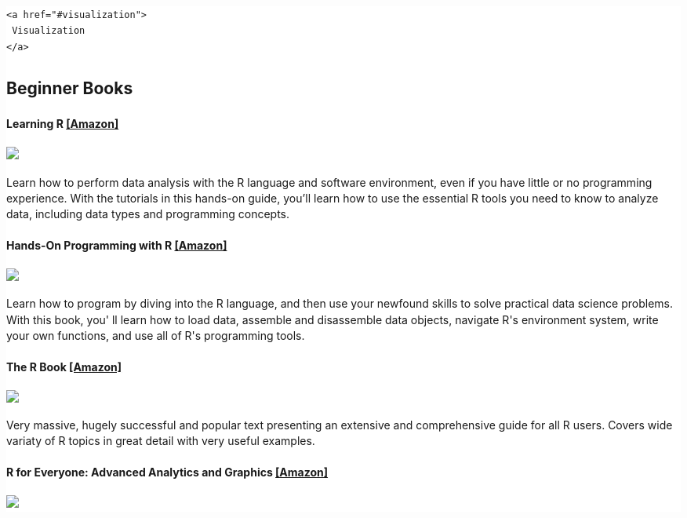     <a href="#visualization">
     Visualization
    </a>
   </li>
  </ul>
 </li>
</ul>
<h2>
 Beginner Books
</h2>
<h4>
 Learning R
 <a href="www.amazon.com/Learning-R-Richard-Cotton/dp/1449357105/">
  [Amazon]
 </a>
</h4>
<p>
 <img src="http://akamaicovers.oreilly.com/images/0636920028352/cat.gif" width="200px"/>
</p>
<p>
 Learn how to perform data analysis with the R language and software environment, even if you have little or no programming experience. With the tutorials in this hands-on guide, you’ll learn how to use the essential R tools you need to know to analyze data, including data types and programming concepts.
</p>
<h4>
 Hands-On Programming with R
 <a href="http://www.amazon.com/Hands-On-Programming-Write-Functions-Simulations/dp/1449359019">
  [Amazon]
 </a>
</h4>
<p>
 <img src="http://ecx.images-amazon.com/images/I/51Hbowka72L._SX379_BO1,204,203,200_.jpg" width="200px"/>
</p>
<p>
 Learn how to program by diving into the R language, and then use your newfound skills to solve practical data science problems. With this book, you' ll learn how to load data, assemble and disassemble data objects, navigate R's environment system, write your own functions, and use all of R's programming tools.
</p>
<h4>
 The R Book
 <a href="http://www.amazon.com/The-Book-Michael-J-Crawley/dp/0470973927">
  [Amazon]
 </a>
</h4>
<p>
 <img src="http://ecx.images-amazon.com/images/I/41NNNTouQbL._SX371_BO1,204,203,200_.jpg" width="200px"/>
</p>
<p>
 Very massive, hugely successful and popular text presenting an extensive and comprehensive guide for all R users. Covers wide variaty of R topics in great detail with very useful examples.
</p>
<h4>
 R for Everyone: Advanced Analytics and Graphics
 <a href="http://www.amazon.com/Everyone-Advanced-Analytics-Graphics-Addison-Wesley/dp/0321888030">
  [Amazon]
 </a>
</h4>
<p>
 <img src="http://ecx.images-amazon.com/images/I/51Jib4uNx3L._SX393_BO1,204,203,200_.jpg" width="200px"/>